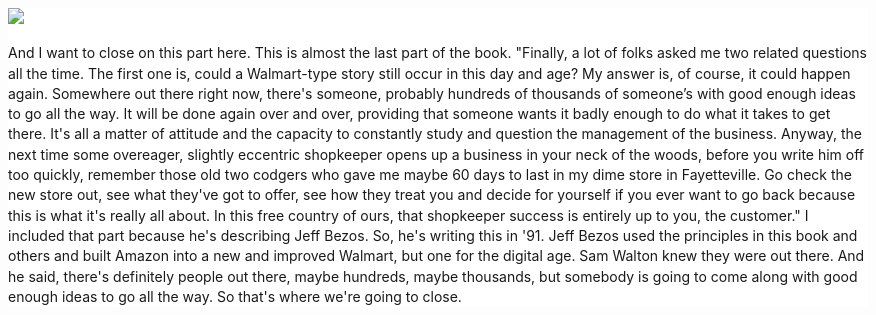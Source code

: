 ![](https://www.foundersnotes.com/static/images/new_icons/chevron-down-alt-thin.svg)

And I want to close on this part here. This is almost the last part of the book. "Finally, a lot of folks asked me two related questions all the time. The first one is, could a Walmart-type story still occur in this day and age? My answer is, of course, it could happen again. Somewhere out there right now, there's someone, probably hundreds of thousands of someone’s with good enough ideas to go all the way. It will be done again over and over, providing that someone wants it badly enough to do what it takes to get there. It's all a matter of attitude and the capacity to constantly study and question the management of the business. Anyway, the next time some overeager, slightly eccentric shopkeeper opens up a business in your neck of the woods, before you write him off too quickly, remember those old two codgers who gave me maybe 60 days to last in my dime store in Fayetteville. Go check the new store out, see what they've got to offer, see how they treat you and decide for yourself if you ever want to go back because this is what it's really all about. In this free country of ours, that shopkeeper success is entirely up to you, the customer." I included that part because he's describing Jeff Bezos. So, he's writing this in '91. Jeff Bezos used the principles in this book and others and built Amazon into a new and improved Walmart, but one for the digital age. Sam Walton knew they were out there. And he said, there's definitely people out there, maybe hundreds, maybe thousands, but somebody is going to come along with good enough ideas to go all the way. So that's where we're going to close.